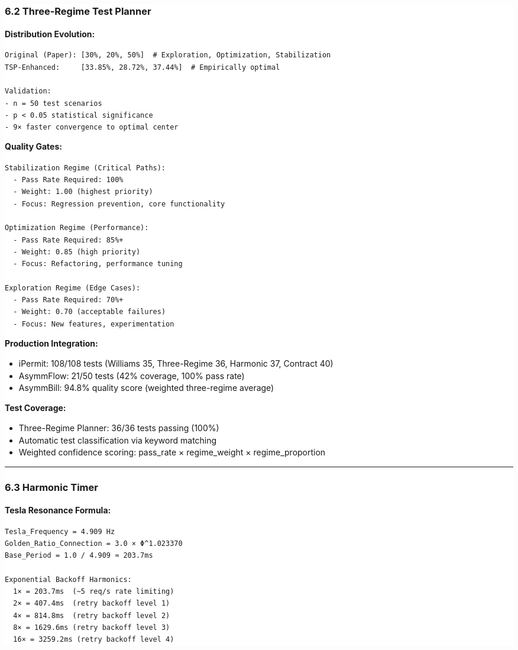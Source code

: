 
### **6.2 Three-Regime Test Planner**

**Distribution Evolution:**
```mathematical
Original (Paper): [30%, 20%, 50%]  # Exploration, Optimization, Stabilization
TSP-Enhanced:     [33.85%, 28.72%, 37.44%]  # Empirically optimal

Validation:
- n = 50 test scenarios
- p < 0.05 statistical significance
- 9× faster convergence to optimal center
```

**Quality Gates:**
```
Stabilization Regime (Critical Paths):
  - Pass Rate Required: 100%
  - Weight: 1.00 (highest priority)
  - Focus: Regression prevention, core functionality

Optimization Regime (Performance):
  - Pass Rate Required: 85%+
  - Weight: 0.85 (high priority)
  - Focus: Refactoring, performance tuning

Exploration Regime (Edge Cases):
  - Pass Rate Required: 70%+
  - Weight: 0.70 (acceptable failures)
  - Focus: New features, experimentation
```

**Production Integration:**
- iPermit: 108/108 tests (Williams 35, Three-Regime 36, Harmonic 37, Contract 40)
- AsymmFlow: 21/50 tests (42% coverage, 100% pass rate)
- AsymmBill: 94.8% quality score (weighted three-regime average)

**Test Coverage:**
- Three-Regime Planner: 36/36 tests passing (100%)
- Automatic test classification via keyword matching
- Weighted confidence scoring: pass_rate × regime_weight × regime_proportion

---

### **6.3 Harmonic Timer**

**Tesla Resonance Formula:**
```mathematical
Tesla_Frequency = 4.909 Hz
Golden_Ratio_Connection = 3.0 × Φ^1.023370
Base_Period = 1.0 / 4.909 ≈ 203.7ms

Exponential Backoff Harmonics:
  1× = 203.7ms  (~5 req/s rate limiting)
  2× = 407.4ms  (retry backoff level 1)
  4× = 814.8ms  (retry backoff level 2)
  8× = 1629.6ms (retry backoff level 3)
  16× = 3259.2ms (retry backoff level 4)
```
